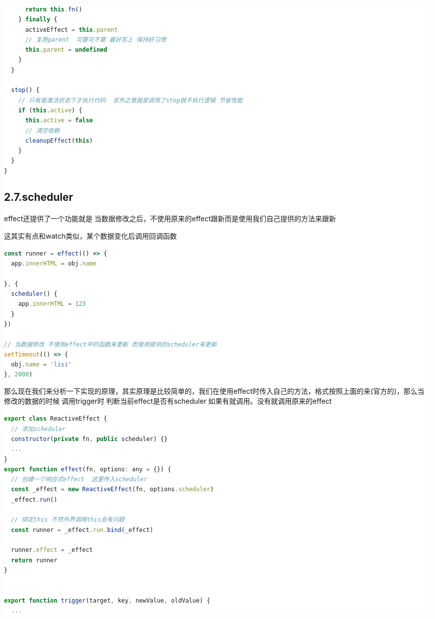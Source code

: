 ```javascript
      return this.fn()
    } finally {
      activeEffect = this.parent
      // 复原parent  可要可不要 最好写上 保持好习惯
      this.parent = undefined
    }
  }

  stop() {
    // 只有是激活状态下才执行代码  言外之意就是调用了stop就不执行逻辑 节省性能
    if (this.active) {
      this.active = false
      // 清空依赖
      cleanupEffect(this)
    }
  }
}
```

## 2.7.scheduler

effect还提供了一个功能就是 当数据修改之后，不使用原来的effect跟新而是使用我们自己提供的方法来跟新 

这其实有点和watch类似，某个数据变化后调用回调函数

```javascript
const runner = effect(() => {
  app.innerHTML = obj.name

}, {
  scheduler() {
    app.innerHTML = 123
  }
})

// 当数据修改 不使用effect中的函数来更新 而使用提供的scheduler来更新
setTimeout(() => {
  obj.name = 'lisi'
}, 2000)
```

那么现在我们来分析一下实现的原理，其实原理是比较简单的，我们在使用effect时传入自己的方法，格式按照上面的来(官方的)，那么当修改的数据的时候 调用trigger时 判断当前effect是否有scheduler 如果有就调用。没有就调用原来的effect

```javascript
export class ReactiveEffect {
  // 添加scheduler
  constructor(private fn, public scheduler) {}
  ...
}
export function effect(fn, options: any = {}) {
  // 创建一个响应式effect  这里传入scheduler
  const _effect = new ReactiveEffect(fn, options.scheduler)
  _effect.run()

  // 绑定this 不然外界调用this会有问题
  const runner = _effect.run.bind(_effect)

  runner.effect = _effect
  return runner
}


export function trigger(target, key, newValue, oldValue) {
  ...
```